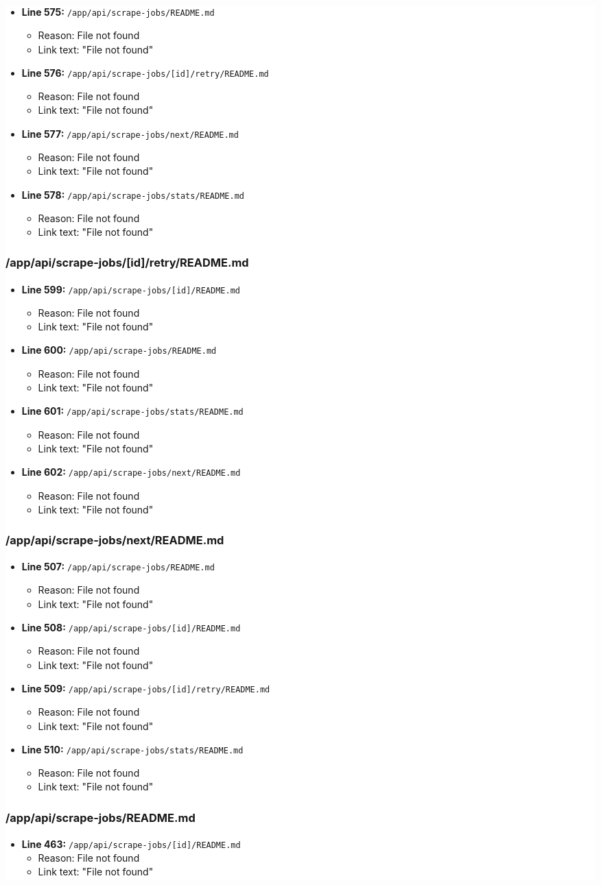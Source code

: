 - **Line 575:** `/app/api/scrape-jobs/README.md`
  - Reason: File not found
  - Link text: "File not found"

- **Line 576:** `/app/api/scrape-jobs/[id]/retry/README.md`
  - Reason: File not found
  - Link text: "File not found"

- **Line 577:** `/app/api/scrape-jobs/next/README.md`
  - Reason: File not found
  - Link text: "File not found"

- **Line 578:** `/app/api/scrape-jobs/stats/README.md`
  - Reason: File not found
  - Link text: "File not found"

### /app/api/scrape-jobs/[id]/retry/README.md

- **Line 599:** `/app/api/scrape-jobs/[id]/README.md`
  - Reason: File not found
  - Link text: "File not found"

- **Line 600:** `/app/api/scrape-jobs/README.md`
  - Reason: File not found
  - Link text: "File not found"

- **Line 601:** `/app/api/scrape-jobs/stats/README.md`
  - Reason: File not found
  - Link text: "File not found"

- **Line 602:** `/app/api/scrape-jobs/next/README.md`
  - Reason: File not found
  - Link text: "File not found"

### /app/api/scrape-jobs/next/README.md

- **Line 507:** `/app/api/scrape-jobs/README.md`
  - Reason: File not found
  - Link text: "File not found"

- **Line 508:** `/app/api/scrape-jobs/[id]/README.md`
  - Reason: File not found
  - Link text: "File not found"

- **Line 509:** `/app/api/scrape-jobs/[id]/retry/README.md`
  - Reason: File not found
  - Link text: "File not found"

- **Line 510:** `/app/api/scrape-jobs/stats/README.md`
  - Reason: File not found
  - Link text: "File not found"

### /app/api/scrape-jobs/README.md

- **Line 463:** `/app/api/scrape-jobs/[id]/README.md`
  - Reason: File not found
  - Link text: "File not found"
